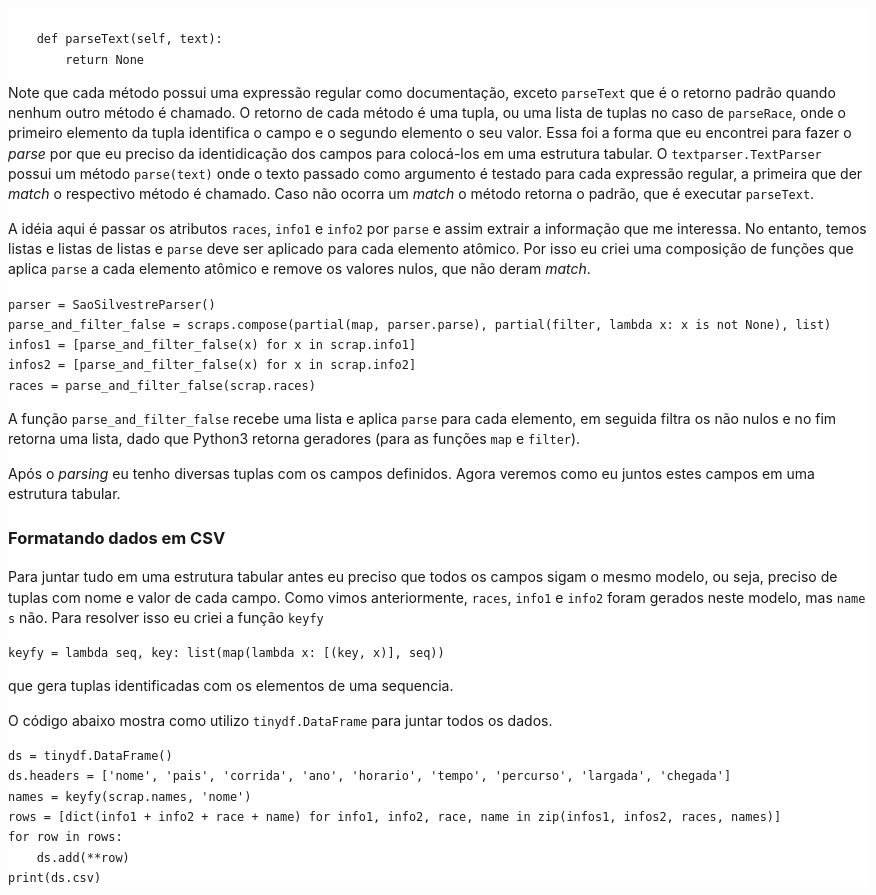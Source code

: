 ```{python}
    
    def parseText(self, text):
        return None
```

Note que cada método possui uma expressão regular como documentação, exceto `parseText` que é o retorno padrão quando nenhum outro método é chamado.
O retorno de cada método é uma tupla, ou uma lista de tuplas no caso de `parseRace`, onde o primeiro elemento da tupla identifica o campo e o segundo elemento o seu valor.
Essa foi a forma que eu encontrei para fazer o *parse* por que eu preciso da identidicação dos campos para colocá-los em uma estrutura tabular.
O `textparser.TextParser` possui um método `parse(text)` onde o texto passado como argumento é testado para cada expressão regular, a primeira que der *match* o respectivo método é chamado.
Caso não ocorra um *match* o método retorna o padrão, que é executar `parseText`.

A idéia aqui é passar os atributos `races`, `info1` e `info2` por `parse` e assim extrair a informação que me interessa.
No entanto, temos listas e listas de listas e `parse` deve ser aplicado para cada elemento atômico.
Por isso eu criei uma composição de funções que aplica `parse` a cada elemento atômico e remove os valores nulos, que não deram *match*.

```{python}
parser = SaoSilvestreParser()
parse_and_filter_false = scraps.compose(partial(map, parser.parse), partial(filter, lambda x: x is not None), list)
infos1 = [parse_and_filter_false(x) for x in scrap.info1]
infos2 = [parse_and_filter_false(x) for x in scrap.info2]
races = parse_and_filter_false(scrap.races)
```

A função `parse_and_filter_false` recebe uma lista e aplica `parse` para cada elemento, em seguida filtra os não nulos e no fim retorna uma lista, dado que Python3 retorna geradores (para as funções `map` e `filter`).

Após o *parsing* eu tenho diversas tuplas com os campos definidos.
Agora veremos como eu juntos estes campos em uma estrutura tabular.

### Formatando dados em CSV

Para juntar tudo em uma estrutura tabular antes eu preciso que todos os campos sigam o mesmo modelo, ou seja, preciso de tuplas com nome e valor de cada campo.
Como vimos anteriormente, `races`, `info1` e `info2` foram gerados neste modelo, mas `names` não.
Para resolver isso eu criei a função `keyfy`

```{python}
keyfy = lambda seq, key: list(map(lambda x: [(key, x)], seq))
```

que gera tuplas identificadas com os elementos de uma sequencia.

O código abaixo mostra como utilizo `tinydf.DataFrame` para juntar todos os dados.

```{python}
ds = tinydf.DataFrame()
ds.headers = ['nome', 'pais', 'corrida', 'ano', 'horario', 'tempo', 'percurso', 'largada', 'chegada']
names = keyfy(scrap.names, 'nome')
rows = [dict(info1 + info2 + race + name) for info1, info2, race, name in zip(infos1, infos2, races, names)]
for row in rows:
    ds.add(**row)
print(ds.csv)
```


[textparser]: https://gist.github.com/wilsonfreitas/7f6450343b3958a67f4e
[tinydf]: https://gist.github.com/wilsonfreitas/597532ea0915d224b354
[scraps]: https://gist.github.com/wilsonfreitas/8bd1a0a5296c65948918
[saosilvestre]: https://github.com/wilsonfreitas/saosilvestre
[2]: http://pandas.pydata.org